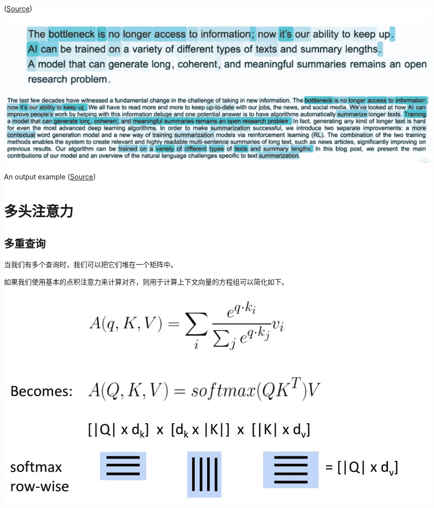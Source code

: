 ([Source](https://web.stanford.edu/class/archive/cs/cs224n/cs224n.1184/lectures/lecture11.pdf))

![](img/1918e627a062907ada0dde07bec67d82.png)

An output example ([Source](https://web.stanford.edu/class/archive/cs/cs224n/cs224n.1184/lectures/lecture11.pdf))

# 多头注意力

## **多重查询**

当我们有多个查询时，我们可以把它们堆在一个矩阵中。

如果我们使用基本的点积注意力来计算对齐，则用于计算上下文向量的方程组可以简化如下。

![](img/8684ead0434a13ae6d0b2bc1d80f15c1.png)
